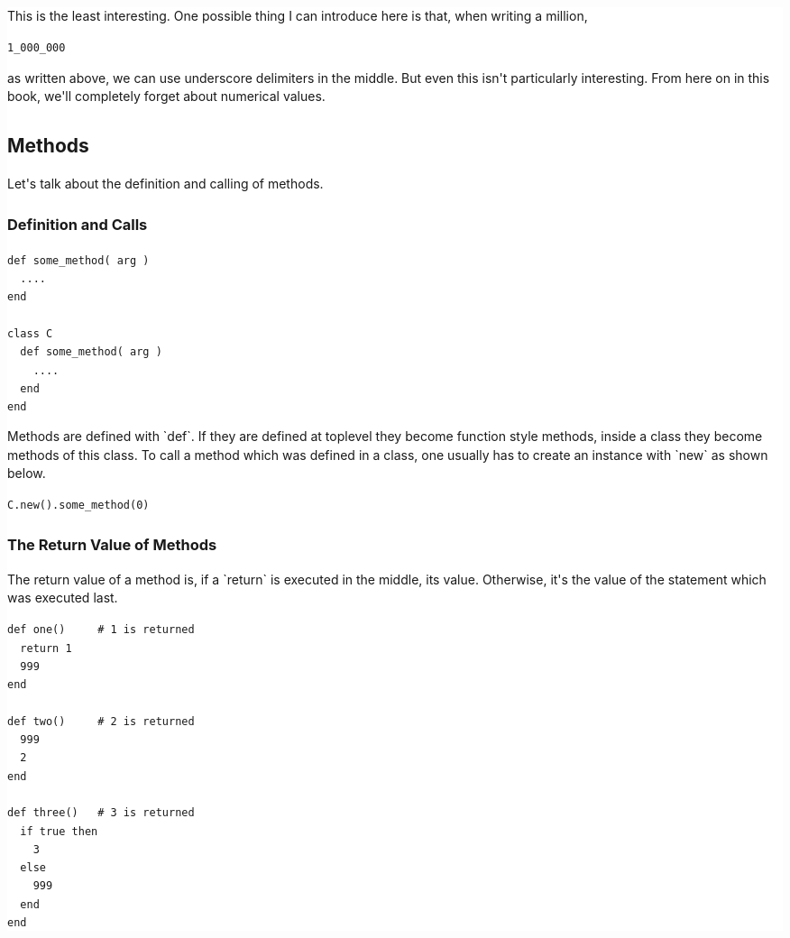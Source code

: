 This is the least interesting.
One possible thing I can introduce here is that,
when writing a million,

``` emlist
1_000_000
```

as written above, we can use underscore delimiters in the middle.
But even this isn't particularly interesting.
From here on in this book,
we'll completely forget about numerical values.

Methods
-------

Let's talk about the definition and calling of methods.

### Definition and Calls

``` emlist
def some_method( arg )
  ....
end

class C
  def some_method( arg )
    ....
  end
end
```

Methods are defined with \`def\`. If they are defined at toplevel
they become function style methods, inside a class they become
methods of this class. To call a method which was defined in a class,
one usually has to create an instance with \`new\` as shown below.

``` emlist
C.new().some_method(0)
```

### The Return Value of Methods

The return value of a method is,
if a \`return\` is executed in the middle, its value.
Otherwise, it's the value of the statement which was executed last.

``` emlist
def one()     # 1 is returned
  return 1
  999
end

def two()     # 2 is returned
  999
  2
end

def three()   # 3 is returned
  if true then
    3
  else
    999
  end
end
```

